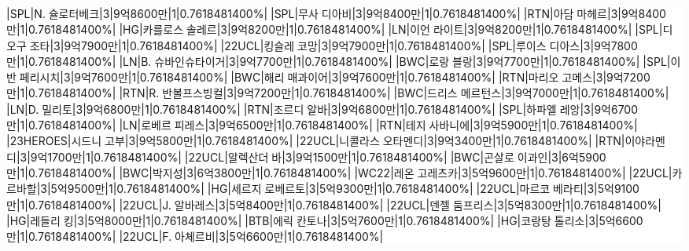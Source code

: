 |SPL|N. 슐로터베크|3|9억8600만|1|0.7618481400%|
|SPL|무사 디아비|3|9억8400만|1|0.7618481400%|
|RTN|아담 마헤르|3|9억8400만|1|0.7618481400%|
|HG|카를로스 솔레르|3|9억8200만|1|0.7618481400%|
|LN|이언 라이트|3|9억8200만|1|0.7618481400%|
|SPL|디오구 조타|3|9억7900만|1|0.7618481400%|
|22UCL|킹슬레 코망|3|9억7900만|1|0.7618481400%|
|SPL|루이스 디아스|3|9억7800만|1|0.7618481400%|
|LN|B. 슈바인슈타이거|3|9억7700만|1|0.7618481400%|
|BWC|로랑 블랑|3|9억7700만|1|0.7618481400%|
|SPL|이반 페리시치|3|9억7600만|1|0.7618481400%|
|BWC|해리 매과이어|3|9억7600만|1|0.7618481400%|
|RTN|마리오 고메스|3|9억7200만|1|0.7618481400%|
|RTN|R. 반볼프스빙컬|3|9억7200만|1|0.7618481400%|
|BWC|드리스 메르턴스|3|9억7000만|1|0.7618481400%|
|LN|D. 밀리토|3|9억6800만|1|0.7618481400%|
|RTN|조르디 알바|3|9억6800만|1|0.7618481400%|
|SPL|하파엘 레앙|3|9억6700만|1|0.7618481400%|
|LN|로베르 피레스|3|9억6500만|1|0.7618481400%|
|RTN|테지 사바니에|3|9억5900만|1|0.7618481400%|
|23HEROES|시드니 고부|3|9억5800만|1|0.7618481400%|
|22UCL|니콜라스 오타멘디|3|9억3400만|1|0.7618481400%|
|RTN|이야라멘디|3|9억1700만|1|0.7618481400%|
|22UCL|알렉산더 바|3|9억1500만|1|0.7618481400%|
|BWC|곤살로 이과인|3|6억5900만|1|0.7618481400%|
|BWC|박지성|3|6억3800만|1|0.7618481400%|
|WC22|레온 고레츠카|3|5억9600만|1|0.7618481400%|
|22UCL|카르바할|3|5억9500만|1|0.7618481400%|
|HG|세르지 로베르토|3|5억9300만|1|0.7618481400%|
|22UCL|마르코 베라티|3|5억9100만|1|0.7618481400%|
|22UCL|J. 알바레스|3|5억8400만|1|0.7618481400%|
|22UCL|덴젤 둠프리스|3|5억8300만|1|0.7618481400%|
|HG|레들리 킹|3|5억8000만|1|0.7618481400%|
|BTB|에릭 칸토나|3|5억7600만|1|0.7618481400%|
|HG|코랑탕 톨리소|3|5억6600만|1|0.7618481400%|
|22UCL|F. 아체르비|3|5억6600만|1|0.7618481400%|
